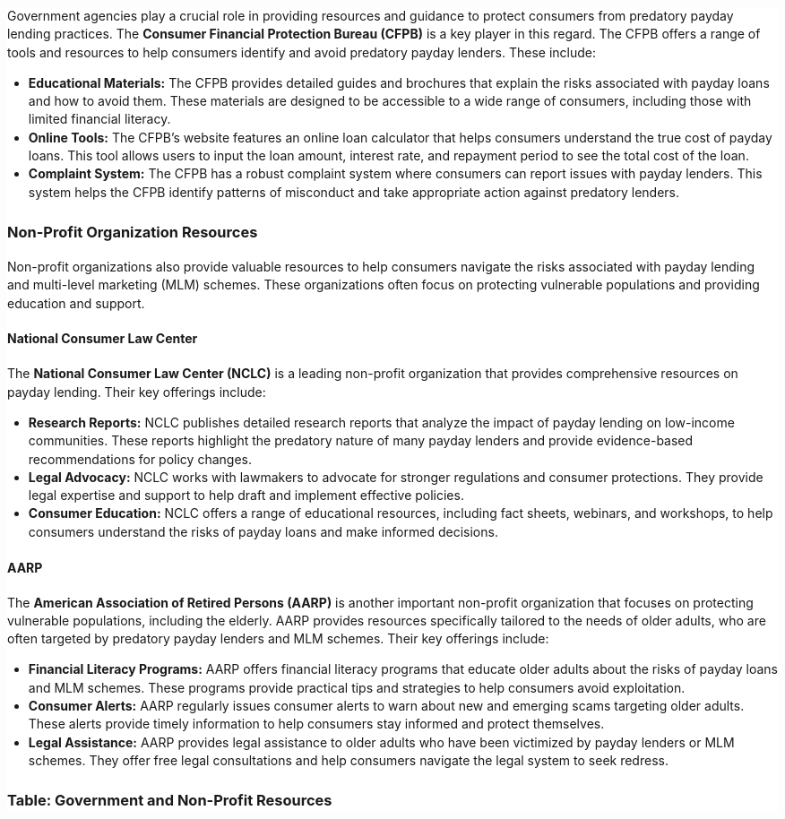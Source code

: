Government agencies play a crucial role in providing resources and guidance to protect consumers from predatory payday lending practices. The **Consumer Financial Protection Bureau (CFPB)** is a key player in this regard. The CFPB offers a range of tools and resources to help consumers identify and avoid predatory payday lenders. These include:

- **Educational Materials:** The CFPB provides detailed guides and brochures that explain the risks associated with payday loans and how to avoid them. These materials are designed to be accessible to a wide range of consumers, including those with limited financial literacy.
- **Online Tools:** The CFPB’s website features an online loan calculator that helps consumers understand the true cost of payday loans. This tool allows users to input the loan amount, interest rate, and repayment period to see the total cost of the loan.
- **Complaint System:** The CFPB has a robust complaint system where consumers can report issues with payday lenders. This system helps the CFPB identify patterns of misconduct and take appropriate action against predatory lenders.

### Non-Profit Organization Resources

Non-profit organizations also provide valuable resources to help consumers navigate the risks associated with payday lending and multi-level marketing (MLM) schemes. These organizations often focus on protecting vulnerable populations and providing education and support.

#### National Consumer Law Center

The **National Consumer Law Center (NCLC)** is a leading non-profit organization that provides comprehensive resources on payday lending. Their key offerings include:

- **Research Reports:** NCLC publishes detailed research reports that analyze the impact of payday lending on low-income communities. These reports highlight the predatory nature of many payday lenders and provide evidence-based recommendations for policy changes.
- **Legal Advocacy:** NCLC works with lawmakers to advocate for stronger regulations and consumer protections. They provide legal expertise and support to help draft and implement effective policies.
- **Consumer Education:** NCLC offers a range of educational resources, including fact sheets, webinars, and workshops, to help consumers understand the risks of payday loans and make informed decisions.

#### AARP

The **American Association of Retired Persons (AARP)** is another important non-profit organization that focuses on protecting vulnerable populations, including the elderly. AARP provides resources specifically tailored to the needs of older adults, who are often targeted by predatory payday lenders and MLM schemes. Their key offerings include:

- **Financial Literacy Programs:** AARP offers financial literacy programs that educate older adults about the risks of payday loans and MLM schemes. These programs provide practical tips and strategies to help consumers avoid exploitation.
- **Consumer Alerts:** AARP regularly issues consumer alerts to warn about new and emerging scams targeting older adults. These alerts provide timely information to help consumers stay informed and protect themselves.
- **Legal Assistance:** AARP provides legal assistance to older adults who have been victimized by payday lenders or MLM schemes. They offer free legal consultations and help consumers navigate the legal system to seek redress.

### Table: Government and Non-Profit Resources
